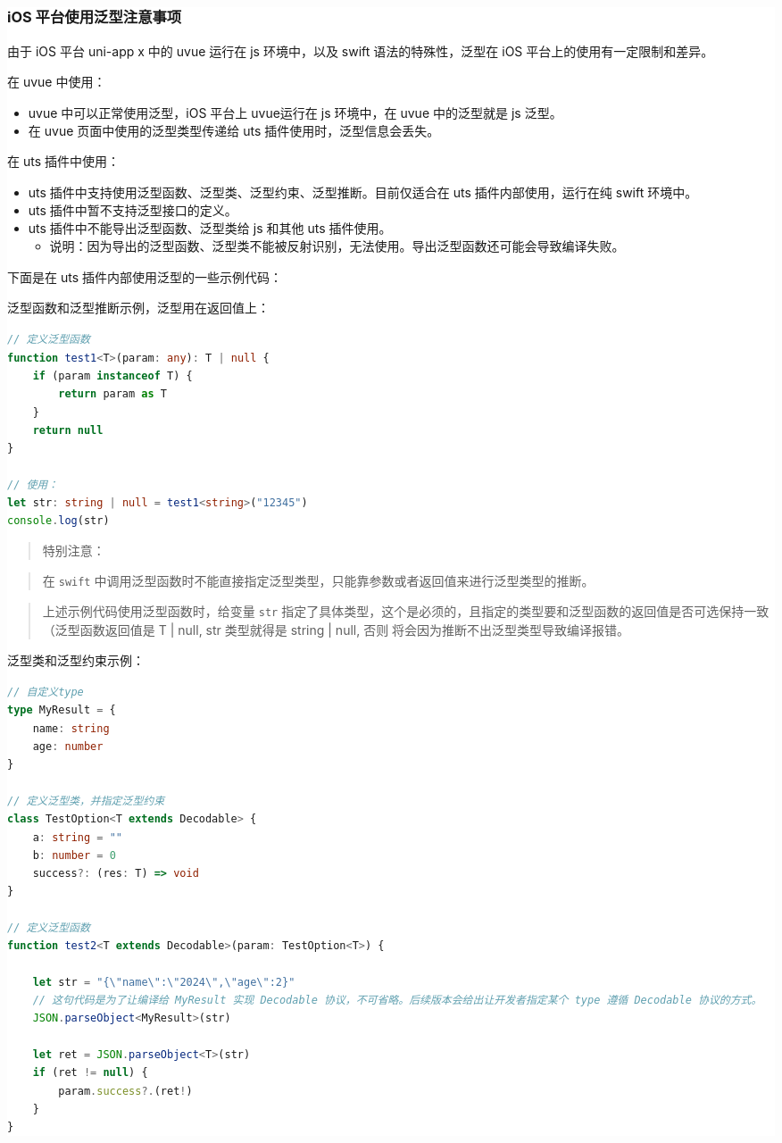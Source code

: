 ### iOS 平台使用泛型注意事项

由于 iOS 平台 uni-app x 中的 uvue 运行在 js 环境中，以及 swift 语法的特殊性，泛型在 iOS 平台上的使用有一定限制和差异。

在 uvue 中使用：
- uvue 中可以正常使用泛型，iOS 平台上 uvue运行在 js 环境中，在 uvue 中的泛型就是 js 泛型。
- 在 uvue 页面中使用的泛型类型传递给 uts 插件使用时，泛型信息会丢失。

在 uts 插件中使用：
- uts 插件中支持使用泛型函数、泛型类、泛型约束、泛型推断。目前仅适合在 uts 插件内部使用，运行在纯 swift 环境中。
- uts 插件中暂不支持泛型接口的定义。
- uts 插件中不能导出泛型函数、泛型类给 js 和其他 uts 插件使用。
  + 说明：因为导出的泛型函数、泛型类不能被反射识别，无法使用。导出泛型函数还可能会导致编译失败。


下面是在 uts 插件内部使用泛型的一些示例代码：

泛型函数和泛型推断示例，泛型用在返回值上：

```ts
// 定义泛型函数
function test1<T>(param: any): T | null {
	if (param instanceof T) {
		return param as T
	}
	return null
}

// 使用：
let str: string | null = test1<string>("12345")
console.log(str)
```

> 特别注意：

> 在 `swift` 中调用泛型函数时不能直接指定泛型类型，只能靠参数或者返回值来进行泛型类型的推断。

> 上述示例代码使用泛型函数时，给变量 `str` 指定了具体类型，这个是必须的，且指定的类型要和泛型函数的返回值是否可选保持一致（泛型函数返回值是 T | null, str 类型就得是 string | null, 否则
> 将会因为推断不出泛型类型导致编译报错。

泛型类和泛型约束示例：

```ts
// 自定义type
type MyResult = {
	name: string
	age: number
}

// 定义泛型类，并指定泛型约束
class TestOption<T extends Decodable> {
	a: string = ""
	b: number = 0
	success?: (res: T) => void
}

// 定义泛型函数
function test2<T extends Decodable>(param: TestOption<T>) {

	let str = "{\"name\":\"2024\",\"age\":2}"
	// 这句代码是为了让编译给 MyResult 实现 Decodable 协议，不可省略。后续版本会给出让开发者指定某个 type 遵循 Decodable 协议的方式。
	JSON.parseObject<MyResult>(str)

	let ret = JSON.parseObject<T>(str)
	if (ret != null) {
		param.success?.(ret!)
	}
}
```